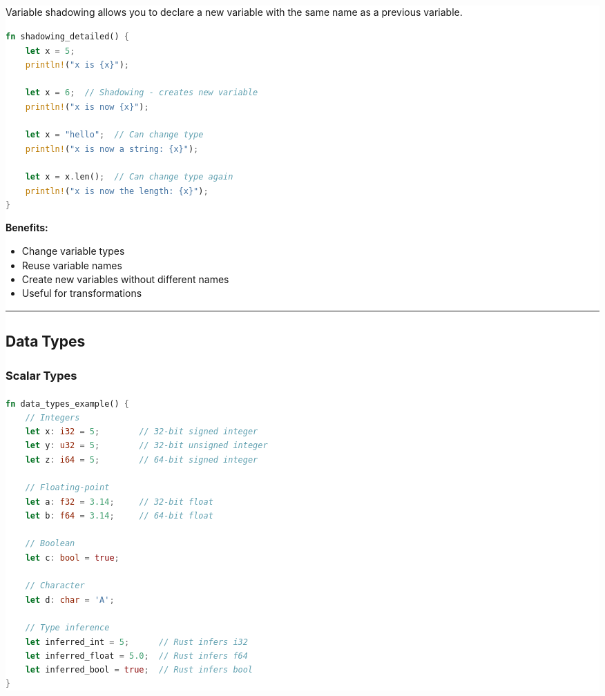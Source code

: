 Variable shadowing allows you to declare a new variable with the same name as a previous variable.

```rust
fn shadowing_detailed() {
    let x = 5;
    println!("x is {x}");

    let x = 6;  // Shadowing - creates new variable
    println!("x is now {x}");

    let x = "hello";  // Can change type
    println!("x is now a string: {x}");

    let x = x.len();  // Can change type again
    println!("x is now the length: {x}");
}
```

**Benefits:**

- Change variable types
- Reuse variable names
- Create new variables without different names
- Useful for transformations

---

## Data Types

### Scalar Types

```rust
fn data_types_example() {
    // Integers
    let x: i32 = 5;        // 32-bit signed integer
    let y: u32 = 5;        // 32-bit unsigned integer
    let z: i64 = 5;        // 64-bit signed integer

    // Floating-point
    let a: f32 = 3.14;     // 32-bit float
    let b: f64 = 3.14;     // 64-bit float

    // Boolean
    let c: bool = true;

    // Character
    let d: char = 'A';

    // Type inference
    let inferred_int = 5;      // Rust infers i32
    let inferred_float = 5.0;  // Rust infers f64
    let inferred_bool = true;  // Rust infers bool
}
```
